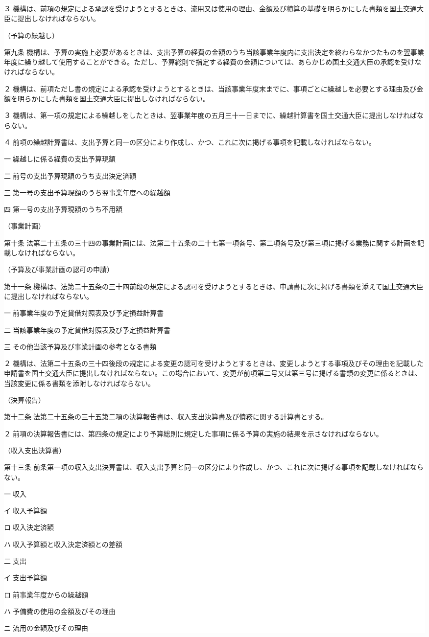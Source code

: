 ３ 機構は、前項の規定による承認を受けようとするときは、流用又は使用の理由、金額及び積算の基礎を明らかにした書類を国土交通大臣に提出しなければならない。

（予算の繰越し）

第九条 機構は、予算の実施上必要があるときは、支出予算の経費の金額のうち当該事業年度内に支出決定を終わらなかつたものを翌事業年度に繰り越して使用することができる。ただし、予算総則で指定する経費の金額については、あらかじめ国土交通大臣の承認を受けなければならない。

２ 機構は、前項ただし書の規定による承認を受けようとするときは、当該事業年度末までに、事項ごとに繰越しを必要とする理由及び金額を明らかにした書類を国土交通大臣に提出しなければならない。

３ 機構は、第一項の規定による繰越しをしたときは、翌事業年度の五月三十一日までに、繰越計算書を国土交通大臣に提出しなければならない。

４ 前項の繰越計算書は、支出予算と同一の区分により作成し、かつ、これに次に掲げる事項を記載しなければならない。

一 繰越しに係る経費の支出予算現額

二 前号の支出予算現額のうち支出決定済額

三 第一号の支出予算現額のうち翌事業年度への繰越額

四 第一号の支出予算現額のうち不用額

（事業計画）

第十条 法第二十五条の三十四の事業計画には、法第二十五条の二十七第一項各号、第二項各号及び第三項に掲げる業務に関する計画を記載しなければならない。

（予算及び事業計画の認可の申請）

第十一条 機構は、法第二十五条の三十四前段の規定による認可を受けようとするときは、申請書に次に掲げる書類を添えて国土交通大臣に提出しなければならない。

一 前事業年度の予定貸借対照表及び予定損益計算書

二 当該事業年度の予定貸借対照表及び予定損益計算書

三 その他当該予算及び事業計画の参考となる書類

２ 機構は、法第二十五条の三十四後段の規定による変更の認可を受けようとするときは、変更しようとする事項及びその理由を記載した申請書を国土交通大臣に提出しなければならない。この場合において、変更が前項第二号又は第三号に掲げる書類の変更に係るときは、当該変更に係る書類を添附しなければならない。

（決算報告）

第十二条 法第二十五条の三十五第二項の決算報告書は、収入支出決算書及び債務に関する計算書とする。

２ 前項の決算報告書には、第四条の規定により予算総則に規定した事項に係る予算の実施の結果を示さなければならない。

（収入支出決算書）

第十三条 前条第一項の収入支出決算書は、収入支出予算と同一の区分により作成し、かつ、これに次に掲げる事項を記載しなければならない。

一 収入

イ 収入予算額

ロ 収入決定済額

ハ 収入予算額と収入決定済額との差額

二 支出

イ 支出予算額

ロ 前事業年度からの繰越額

ハ 予備費の使用の金額及びその理由

ニ 流用の金額及びその理由
